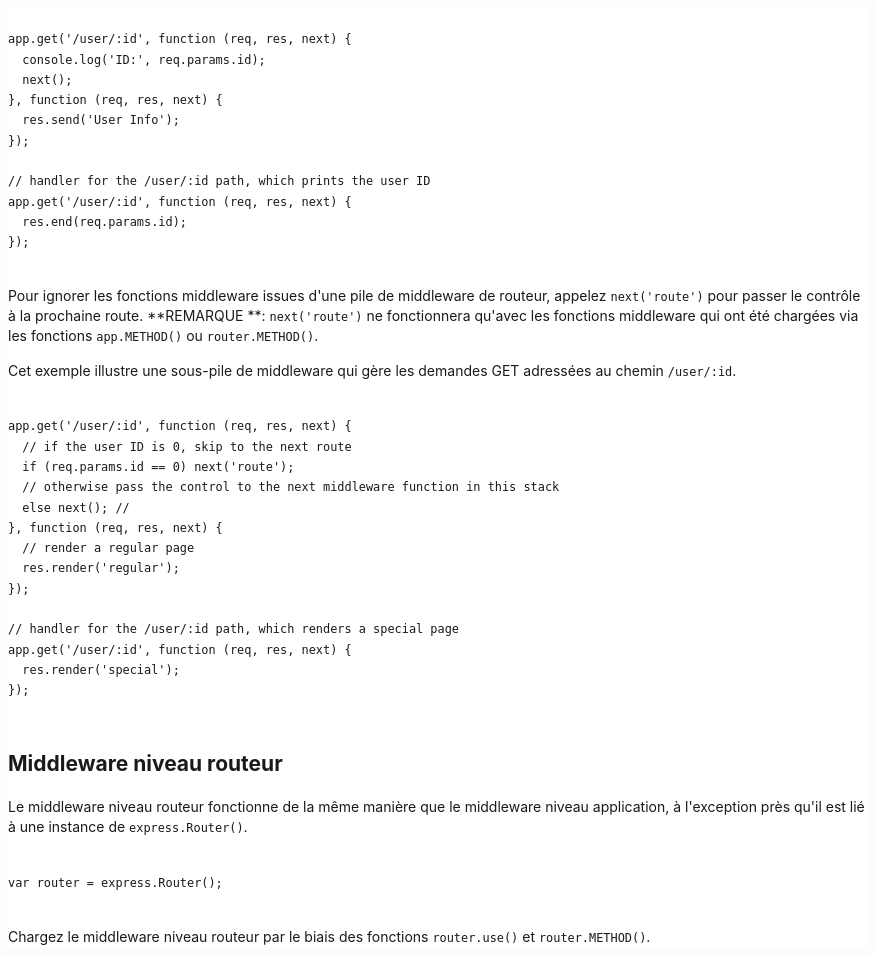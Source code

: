 <pre>
<code class="language-javascript" translate="no">
app.get('/user/:id', function (req, res, next) {
  console.log('ID:', req.params.id);
  next();
}, function (req, res, next) {
  res.send('User Info');
});

// handler for the /user/:id path, which prints the user ID
app.get('/user/:id', function (req, res, next) {
  res.end(req.params.id);
});
</code>
</pre>

Pour ignorer les fonctions middleware issues d'une pile de middleware de routeur, appelez `next('route')` pour passer le contrôle à la prochaine route.
**REMARQUE **: `next('route')` ne fonctionnera qu'avec les fonctions middleware qui ont été chargées via les fonctions `app.METHOD()` ou `router.METHOD()`.

Cet exemple illustre une sous-pile de middleware qui gère les demandes GET adressées au chemin `/user/:id`.

<pre>
<code class="language-javascript" translate="no">
app.get('/user/:id', function (req, res, next) {
  // if the user ID is 0, skip to the next route
  if (req.params.id == 0) next('route');
  // otherwise pass the control to the next middleware function in this stack
  else next(); //
}, function (req, res, next) {
  // render a regular page
  res.render('regular');
});

// handler for the /user/:id path, which renders a special page
app.get('/user/:id', function (req, res, next) {
  res.render('special');
});
</code>
</pre>

<h2 id='middleware.router'>Middleware niveau routeur</h2>

Le middleware niveau routeur fonctionne de la même manière que le middleware niveau application, à l'exception près qu'il est lié à une instance de `express.Router()`.

<pre>
<code class="language-javascript" translate="no">
var router = express.Router();
</code>
</pre>
Chargez le middleware niveau routeur par le biais des fonctions `router.use()` et `router.METHOD()`.
